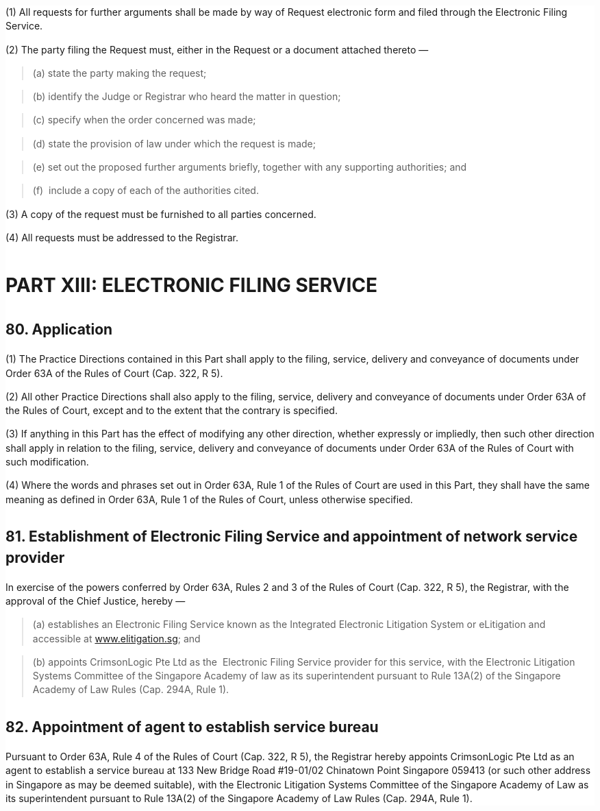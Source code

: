 (1) All requests for further arguments shall be made by way of Request electronic form and filed through the Electronic Filing Service.

(2) The party filing the Request must, either in the Request or a document attached thereto —

> (a) state the party making the request;

> (b) identify the Judge or Registrar who heard the matter in question;

> (c) specify when the order concerned was made;

> (d) state the provision of law under which the request is made;

> (e) set out the proposed further arguments briefly, together with any supporting authorities; and

> (f)  include a copy of each of the authorities cited.

(3) A copy of the request must be furnished to all parties concerned.

(4) All requests must be addressed to the Registrar.

PART XIII: ELECTRONIC FILING SERVICE
====================================

## 80. Application

(1) The Practice Directions contained in this Part shall apply to the filing, service, delivery and conveyance of documents under Order 63A of the Rules of Court (Cap. 322, R 5).

(2) All other Practice Directions shall also apply to the filing, service, delivery and conveyance of documents under Order 63A of the Rules of Court, except and to the extent that the contrary is specified.

(3) If anything in this Part has the effect of modifying any other direction, whether expressly or impliedly, then such other direction shall apply in relation to the filing, service, delivery and conveyance of documents under Order 63A of the Rules of Court with such modification.

(4) Where the words and phrases set out in Order 63A, Rule 1 of the Rules of Court are used in this Part, they shall have the same meaning as defined in Order 63A, Rule 1 of the Rules of Court, unless otherwise specified.

## 81. Establishment of Electronic Filing Service and appointment of network service provider

In exercise of the powers conferred by Order 63A, Rules 2 and 3 of the Rules of Court (Cap. 322, R 5), the Registrar, with the approval of the Chief Justice, hereby —

> (a) establishes an Electronic Filing Service known as the Integrated Electronic Litigation System or eLitigation and accessible at www.elitigation.sg; and

> (b) appoints CrimsonLogic Pte Ltd as the  Electronic Filing Service provider for this service, with the Electronic Litigation Systems Committee of the Singapore Academy of law as its superintendent pursuant to Rule 13A(2) of the Singapore Academy of Law Rules (Cap. 294A, Rule 1).

## 82. Appointment of agent to establish service bureau

Pursuant to Order 63A, Rule 4 of the Rules of Court (Cap. 322, R 5), the Registrar hereby appoints CrimsonLogic Pte Ltd as an agent to establish a service bureau at 133 New Bridge Road \#19-01/02 Chinatown Point Singapore 059413 (or such other address in Singapore as may be deemed suitable), with the Electronic Litigation Systems Committee of the Singapore Academy of Law as its superintendent pursuant to Rule 13A(2) of the Singapore Academy of Law Rules (Cap. 294A, Rule 1).  
